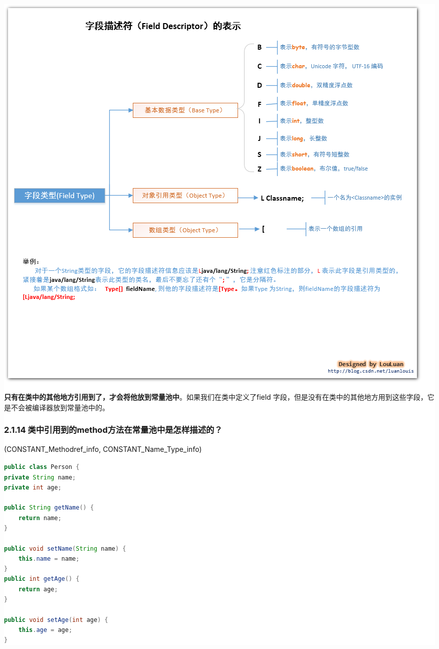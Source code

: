 ![img](img/20141022140710727.png)

**只有在类中的其他地方引用到了，才会将他放到常量池中**。如果我们在类中定义了field 字段，但是没有在类中的其他地方用到这些字段，它是不会被编译器放到常量池中的。

### 2.1.14 **类中引用到的method方法在常量池中是怎样描述的？**

(CONSTANT_Methodref_info, CONSTANT_Name_Type_info)

```java
public class Person {
private String name;
private int age;

public String getName() {
	return name;
}

public void setName(String name) {
	this.name = name;
}
public int getAge() {
	return age;
}

public void setAge(int age) {
	this.age = age;
}
```